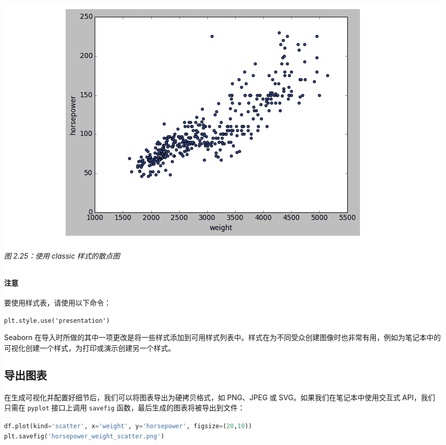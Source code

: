 ![](img/Image39625.jpg)

###### 图 2.25：使用 classic 样式的散点图

#### 注意

要使用样式表，请使用以下命令：

`plt.style.use('presentation')`

Seaborn 在导入时所做的其中一项更改是将一些样式添加到可用样式列表中。样式在为不同受众创建图像时也非常有用，例如为笔记本中的可视化创建一个样式，为打印或演示创建另一个样式。

## 导出图表

在生成可视化并配置好细节后，我们可以将图表导出为硬拷贝格式，如 PNG、JPEG 或 SVG。如果我们在笔记本中使用交互式 API，我们只需在 `pyplot` 接口上调用 `savefig` 函数，最后生成的图表将被导出到文件：

```py
df.plot(kind='scatter', x='weight', y='horsepower', figsize=(20,10))
plt.savefig('horsepower_weight_scatter.png')
```
